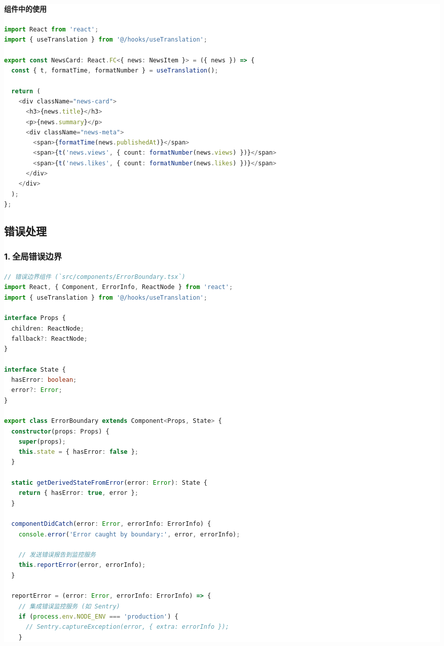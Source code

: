 #### 组件中的使用
```typescript
import React from 'react';
import { useTranslation } from '@/hooks/useTranslation';

export const NewsCard: React.FC<{ news: NewsItem }> = ({ news }) => {
  const { t, formatTime, formatNumber } = useTranslation();
  
  return (
    <div className="news-card">
      <h3>{news.title}</h3>
      <p>{news.summary}</p>
      <div className="news-meta">
        <span>{formatTime(news.publishedAt)}</span>
        <span>{t('news.views', { count: formatNumber(news.views) })}</span>
        <span>{t('news.likes', { count: formatNumber(news.likes) })}</span>
      </div>
    </div>
  );
};
```

## 错误处理

### 1. 全局错误边界

```typescript
// 错误边界组件 (`src/components/ErrorBoundary.tsx`)
import React, { Component, ErrorInfo, ReactNode } from 'react';
import { useTranslation } from '@/hooks/useTranslation';

interface Props {
  children: ReactNode;
  fallback?: ReactNode;
}

interface State {
  hasError: boolean;
  error?: Error;
}

export class ErrorBoundary extends Component<Props, State> {
  constructor(props: Props) {
    super(props);
    this.state = { hasError: false };
  }

  static getDerivedStateFromError(error: Error): State {
    return { hasError: true, error };
  }

  componentDidCatch(error: Error, errorInfo: ErrorInfo) {
    console.error('Error caught by boundary:', error, errorInfo);
    
    // 发送错误报告到监控服务
    this.reportError(error, errorInfo);
  }

  reportError = (error: Error, errorInfo: ErrorInfo) => {
    // 集成错误监控服务 (如 Sentry)
    if (process.env.NODE_ENV === 'production') {
      // Sentry.captureException(error, { extra: errorInfo });
    }
```